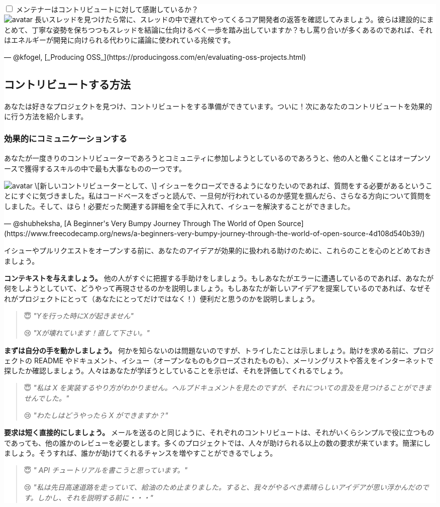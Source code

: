 <div class="clearfix mb-4">
  <input type="checkbox" id="cbox17" class="d-block float-left mt-1 mr-2" value="checkbox">
  <label for="cbox17" class="overflow-hidden d-block text-normal">
  メンテナーはコントリビュートに対して感謝しているか？
  </label>
</div>

<aside markdown="1" class="pquote">
  <img src="https://avatars.githubusercontent.com/kfogel?s=180" class="pquote-avatar" alt="avatar">
  長いスレッドを見つけたら常に、スレッドの中で遅れてやってくるコア開発者の返答を確認してみましょう。彼らは建設的にまとめて、丁寧な姿勢を保ちつつもスレッドを結論に仕向けるべく一歩を踏み出していますか？もし罵り合いが多くあるのであれば、それはエネルギーが開発に向けられる代わりに議論に使われている兆候です。
  <p markdown="1" class="pquote-credit">
— @kfogel, [_Producing OSS_](https://producingoss.com/en/evaluating-oss-projects.html)
  </p>
</aside>

## コントリビュートする方法

あなたは好きなプロジェクトを見つけ、コントリビュートをする準備ができています。ついに！次にあなたのコントリビュートを効果的に行う方法を紹介します。

### 効果的にコミュニケーションする

あなたが一度きりのコントリビューターであろうとコミュニティに参加しようとしているのであろうと、他の人と働くことはオープンソースで獲得するスキルの中で最も大事なものの一つです。

<aside markdown="1" class="pquote">
  <img src="https://avatars.githubusercontent.com/shubheksha?s=180" class="pquote-avatar" alt="avatar">
  \[新しいコントリビューターとして、\] イシューをクローズできるようになりたいのであれば、質問をする必要があるということにすぐに気づきました。私はコードベースをざっと読んで、一旦何が行われているのか感覚を掴んだら、さらなる方向について質問をしました。そして、ほら！必要だった関連する詳細を全て手に入れて、イシューを解決することができました。
  <p markdown="1" class="pquote-credit">
— @shubheksha, [A Beginner's Very Bumpy Journey Through The World of Open Source](https://www.freecodecamp.org/news/a-beginners-very-bumpy-journey-through-the-world-of-open-source-4d108d540b39/)
  </p>
</aside>

イシューやプルリクエストをオープンする前に、あなたのアイデアが効果的に扱われる助けのために、これらのことを心のとどめておきましょう。

**コンテキストを与えましょう。** 他の人がすぐに把握する手助けをしましょう。もしあなたがエラーに遭遇しているのであれば、あなたが何をしようとしていて、どうやって再現させるのかを説明しましょう。もしあなたが新しいアイデアを提案しているのであれば、なぜそれがプロジェクトにとって（あなたにとってだけではなく！）便利だと思うのかを説明しましょう。

> 😇 _"Yを行った時にXが起きません"_
>
> 😢 _"Xが壊れています！直して下さい。"_

**まずは自分の手を動かしましょう。** 何かを知らないのは問題ないのですが、トライしたことは示しましょう。助けを求める前に、プロジェクトの README やドキュメント、イシュー（オープンなものもクローズされたものも）、メーリングリストや答えをインターネットで探したか確認しましょう。人々はあなたが学ぼうとしていることを示せば、それを評価してくれるでしょう。

> 😇 _"私は X を実装するやり方がわかりません。ヘルプドキュメントを見たのですが、それについての言及を見つけることができませんでした。"_
>
> 😢 _"わたしはどうやったら X ができますか？"_

**要求は短く直接的にしましょう。** メールを送るのと同じように、それぞれのコントリビュートは、それがいくらシンプルで役に立つものであっても、他の誰かのレビューを必要とします。多くのプロジェクトでは、人々が助けられる以上の数の要求が来ています。簡潔にしましょう。そうすれば、誰かが助けてくれるチャンスを増やすことができるでしょう。

> 😇 _" API チュートリアルを書こうと思っています。"_
>
> 😢 _"私は先日高速道路を走っていて、給油のため止まりました。すると、我々がやるべき素晴らしいアイデアが思い浮かんだのです。しかし、それを説明する前に・・・"_
